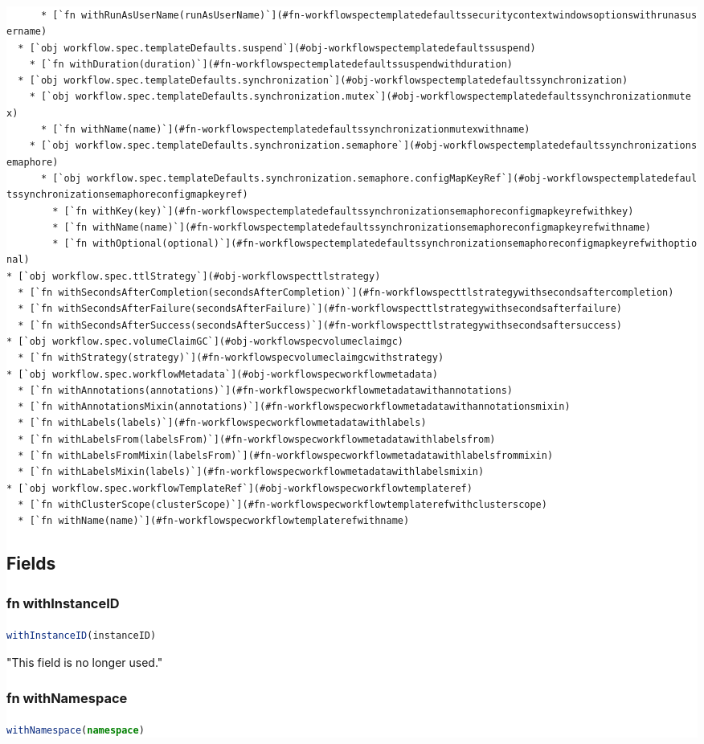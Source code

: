           * [`fn withRunAsUserName(runAsUserName)`](#fn-workflowspectemplatedefaultssecuritycontextwindowsoptionswithrunasusername)
      * [`obj workflow.spec.templateDefaults.suspend`](#obj-workflowspectemplatedefaultssuspend)
        * [`fn withDuration(duration)`](#fn-workflowspectemplatedefaultssuspendwithduration)
      * [`obj workflow.spec.templateDefaults.synchronization`](#obj-workflowspectemplatedefaultssynchronization)
        * [`obj workflow.spec.templateDefaults.synchronization.mutex`](#obj-workflowspectemplatedefaultssynchronizationmutex)
          * [`fn withName(name)`](#fn-workflowspectemplatedefaultssynchronizationmutexwithname)
        * [`obj workflow.spec.templateDefaults.synchronization.semaphore`](#obj-workflowspectemplatedefaultssynchronizationsemaphore)
          * [`obj workflow.spec.templateDefaults.synchronization.semaphore.configMapKeyRef`](#obj-workflowspectemplatedefaultssynchronizationsemaphoreconfigmapkeyref)
            * [`fn withKey(key)`](#fn-workflowspectemplatedefaultssynchronizationsemaphoreconfigmapkeyrefwithkey)
            * [`fn withName(name)`](#fn-workflowspectemplatedefaultssynchronizationsemaphoreconfigmapkeyrefwithname)
            * [`fn withOptional(optional)`](#fn-workflowspectemplatedefaultssynchronizationsemaphoreconfigmapkeyrefwithoptional)
    * [`obj workflow.spec.ttlStrategy`](#obj-workflowspecttlstrategy)
      * [`fn withSecondsAfterCompletion(secondsAfterCompletion)`](#fn-workflowspecttlstrategywithsecondsaftercompletion)
      * [`fn withSecondsAfterFailure(secondsAfterFailure)`](#fn-workflowspecttlstrategywithsecondsafterfailure)
      * [`fn withSecondsAfterSuccess(secondsAfterSuccess)`](#fn-workflowspecttlstrategywithsecondsaftersuccess)
    * [`obj workflow.spec.volumeClaimGC`](#obj-workflowspecvolumeclaimgc)
      * [`fn withStrategy(strategy)`](#fn-workflowspecvolumeclaimgcwithstrategy)
    * [`obj workflow.spec.workflowMetadata`](#obj-workflowspecworkflowmetadata)
      * [`fn withAnnotations(annotations)`](#fn-workflowspecworkflowmetadatawithannotations)
      * [`fn withAnnotationsMixin(annotations)`](#fn-workflowspecworkflowmetadatawithannotationsmixin)
      * [`fn withLabels(labels)`](#fn-workflowspecworkflowmetadatawithlabels)
      * [`fn withLabelsFrom(labelsFrom)`](#fn-workflowspecworkflowmetadatawithlabelsfrom)
      * [`fn withLabelsFromMixin(labelsFrom)`](#fn-workflowspecworkflowmetadatawithlabelsfrommixin)
      * [`fn withLabelsMixin(labels)`](#fn-workflowspecworkflowmetadatawithlabelsmixin)
    * [`obj workflow.spec.workflowTemplateRef`](#obj-workflowspecworkflowtemplateref)
      * [`fn withClusterScope(clusterScope)`](#fn-workflowspecworkflowtemplaterefwithclusterscope)
      * [`fn withName(name)`](#fn-workflowspecworkflowtemplaterefwithname)

## Fields

### fn withInstanceID

```ts
withInstanceID(instanceID)
```

"This field is no longer used."

### fn withNamespace

```ts
withNamespace(namespace)
```
